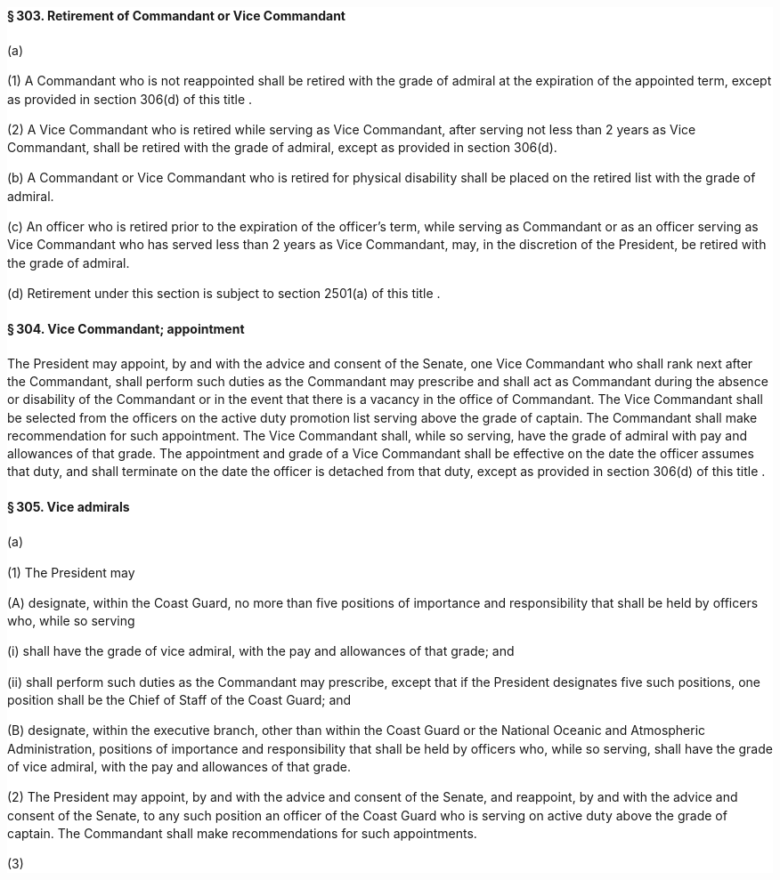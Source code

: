 #### § 303. Retirement of Commandant or Vice Commandant

 (a)

(1) A Commandant who is not reappointed shall be retired with the grade of admiral at the expiration of the appointed term, except as provided in section 306(d) of this title .

(2) A Vice Commandant who is retired while serving as Vice Commandant, after serving not less than 2 years as Vice Commandant, shall be retired with the grade of admiral, except as provided in section 306(d).

 (b) A Commandant or Vice Commandant who is retired for physical disability shall be placed on the retired list with the grade of admiral.

 (c) An officer who is retired prior to the expiration of the officer’s term, while serving as Commandant or as an officer serving as Vice Commandant who has served less than 2 years as Vice Commandant, may, in the discretion of the President, be retired with the grade of admiral.

 (d) Retirement under this section is subject to section 2501(a) of this title .

#### § 304. Vice Commandant; appointment

The President may appoint, by and with the advice and consent of the Senate, one Vice Commandant who shall rank next after the Commandant, shall perform such duties as the Commandant may prescribe and shall act as Commandant during the absence or disability of the Commandant or in the event that there is a vacancy in the office of Commandant. The Vice Commandant shall be selected from the officers on the active duty promotion list serving above the grade of captain. The Commandant shall make recommendation for such appointment. The Vice Commandant shall, while so serving, have the grade of admiral with pay and allowances of that grade. The appointment and grade of a Vice Commandant shall be effective on the date the officer assumes that duty, and shall terminate on the date the officer is detached from that duty, except as provided in section 306(d) of this title .

#### § 305. Vice admirals

 (a)

(1) The President may

(A) designate, within the Coast Guard, no more than five positions of importance and responsibility that shall be held by officers who, while so serving

(i) shall have the grade of vice admiral, with the pay and allowances of that grade; and

(ii) shall perform such duties as the Commandant may prescribe, except that if the President designates five such positions, one position shall be the Chief of Staff of the Coast Guard; and

(B) designate, within the executive branch, other than within the Coast Guard or the National Oceanic and Atmospheric Administration, positions of importance and responsibility that shall be held by officers who, while so serving, shall have the grade of vice admiral, with the pay and allowances of that grade.

(2) The President may appoint, by and with the advice and consent of the Senate, and reappoint, by and with the advice and consent of the Senate, to any such position an officer of the Coast Guard who is serving on active duty above the grade of captain. The Commandant shall make recommendations for such appointments.

(3)
